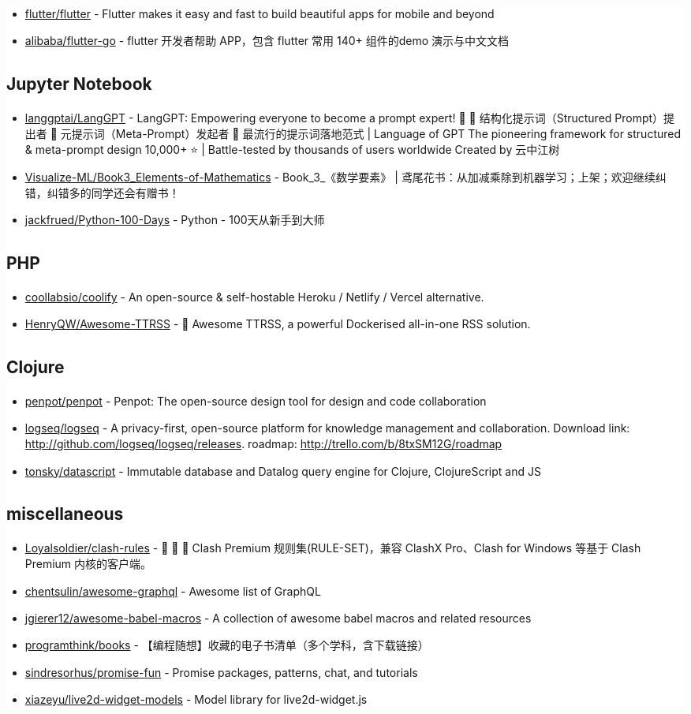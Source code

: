 *   [flutter/flutter](https://github.com/flutter/flutter) - Flutter makes it easy and fast to build beautiful apps for mobile and beyond

*   [alibaba/flutter-go](https://github.com/alibaba/flutter-go) - flutter 开发者帮助 APP，包含 flutter 常用 140+ 组件的demo 演示与中文文档

## Jupyter Notebook

*   [langgptai/LangGPT](https://github.com/langgptai/LangGPT) - LangGPT: Empowering everyone to become a prompt expert! 🚀  📌 结构化提示词（Structured Prompt）提出者 📌 元提示词（Meta-Prompt）发起者   📌 最流行的提示词落地范式 | Language of GPT  The pioneering framework for structured & meta-prompt design 10,000+ ⭐ | Battle-tested by thousands of users worldwide  Created by 云中江树

*   [Visualize-ML/Book3\_Elements-of-Mathematics](https://github.com/Visualize-ML/Book3_Elements-of-Mathematics) - Book\_3\_《数学要素》 |   鸢尾花书：从加减乘除到机器学习；上架；欢迎继续纠错，纠错多的同学还会有赠书！

*   [jackfrued/Python-100-Days](https://github.com/jackfrued/Python-100-Days) - Python - 100天从新手到大师

## PHP

*   [coollabsio/coolify](https://github.com/coollabsio/coolify) - An open-source & self-hostable Heroku / Netlify / Vercel alternative.

*   [HenryQW/Awesome-TTRSS](https://github.com/HenryQW/Awesome-TTRSS) - 🐋 Awesome TTRSS, a powerful Dockerised all-in-one RSS solution.

## Clojure

*   [penpot/penpot](https://github.com/penpot/penpot) - Penpot: The open-source design tool for design and code collaboration

*   [logseq/logseq](https://github.com/logseq/logseq) - A privacy-first, open-source platform for knowledge management and collaboration. Download link:  http://github.com/logseq/logseq/releases. roadmap: http://trello.com/b/8txSM12G/roadmap

*   [tonsky/datascript](https://github.com/tonsky/datascript) - Immutable database and Datalog query engine for Clojure, ClojureScript and JS

## miscellaneous

*   [Loyalsoldier/clash-rules](https://github.com/Loyalsoldier/clash-rules) - 🦄️ 🎃 👻 Clash Premium 规则集(RULE-SET)，兼容 ClashX Pro、Clash for Windows 等基于 Clash Premium 内核的客户端。

*   [chentsulin/awesome-graphql](https://github.com/chentsulin/awesome-graphql) - Awesome list of GraphQL

*   [jgierer12/awesome-babel-macros](https://github.com/jgierer12/awesome-babel-macros) - A collection of awesome babel macros and related resources

*   [programthink/books](https://github.com/programthink/books) - 【编程随想】收藏的电子书清单（多个学科，含下载链接）

*   [sindresorhus/promise-fun](https://github.com/sindresorhus/promise-fun) - Promise packages, patterns, chat, and tutorials

*   [xiazeyu/live2d-widget-models](https://github.com/xiazeyu/live2d-widget-models) - Model library for live2d-widget.js
